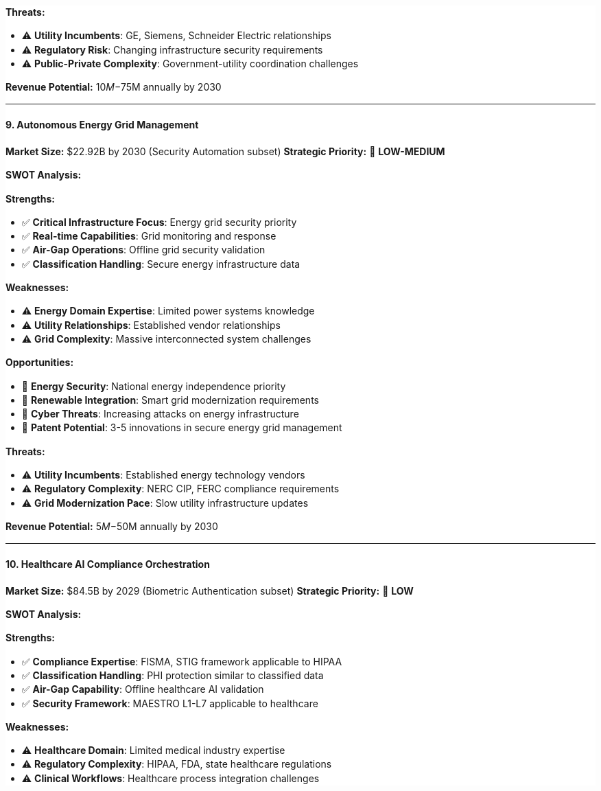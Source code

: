 **Threats:**
- ⚠️ **Utility Incumbents**: GE, Siemens, Schneider Electric relationships
- ⚠️ **Regulatory Risk**: Changing infrastructure security requirements
- ⚠️ **Public-Private Complexity**: Government-utility coordination challenges

**Revenue Potential:** $10M-$75M annually by 2030

---

#### **9. Autonomous Energy Grid Management**
**Market Size:** $22.92B by 2030 (Security Automation subset)
**Strategic Priority:** 🎯 **LOW-MEDIUM**

**SWOT Analysis:**

**Strengths:**
- ✅ **Critical Infrastructure Focus**: Energy grid security priority
- ✅ **Real-time Capabilities**: Grid monitoring and response
- ✅ **Air-Gap Operations**: Offline grid security validation
- ✅ **Classification Handling**: Secure energy infrastructure data

**Weaknesses:**
- ⚠️ **Energy Domain Expertise**: Limited power systems knowledge
- ⚠️ **Utility Relationships**: Established vendor relationships
- ⚠️ **Grid Complexity**: Massive interconnected system challenges

**Opportunities:**
- 🚀 **Energy Security**: National energy independence priority
- 🚀 **Renewable Integration**: Smart grid modernization requirements
- 🚀 **Cyber Threats**: Increasing attacks on energy infrastructure
- 🚀 **Patent Potential**: 3-5 innovations in secure energy grid management

**Threats:**
- ⚠️ **Utility Incumbents**: Established energy technology vendors
- ⚠️ **Regulatory Complexity**: NERC CIP, FERC compliance requirements
- ⚠️ **Grid Modernization Pace**: Slow utility infrastructure updates

**Revenue Potential:** $5M-$50M annually by 2030

---

#### **10. Healthcare AI Compliance Orchestration**
**Market Size:** $84.5B by 2029 (Biometric Authentication subset)
**Strategic Priority:** 🎯 **LOW**

**SWOT Analysis:**

**Strengths:**
- ✅ **Compliance Expertise**: FISMA, STIG framework applicable to HIPAA
- ✅ **Classification Handling**: PHI protection similar to classified data
- ✅ **Air-Gap Capability**: Offline healthcare AI validation
- ✅ **Security Framework**: MAESTRO L1-L7 applicable to healthcare

**Weaknesses:**
- ⚠️ **Healthcare Domain**: Limited medical industry expertise
- ⚠️ **Regulatory Complexity**: HIPAA, FDA, state healthcare regulations
- ⚠️ **Clinical Workflows**: Healthcare process integration challenges
